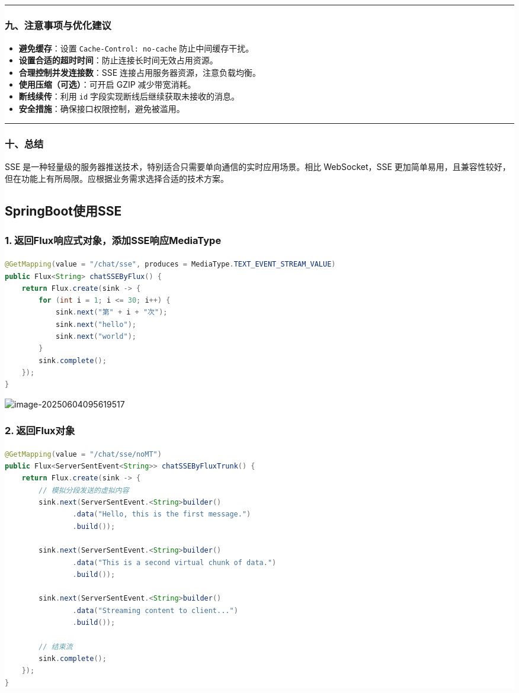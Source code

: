 ------

### 九、注意事项与优化建议

- **避免缓存**：设置 `Cache-Control: no-cache` 防止中间缓存干扰。
- **设置合适的超时时间**：防止连接长时间无效占用资源。
- **合理控制并发连接数**：SSE 连接占用服务器资源，注意负载均衡。
- **使用压缩（可选）**：可开启 GZIP 减少带宽消耗。
- **断线续传**：利用 `id` 字段实现断线后继续获取未接收的消息。
- **安全措施**：确保接口权限控制，避免被滥用。

------

### 十、总结

SSE 是一种轻量级的服务器推送技术，特别适合只需要单向通信的实时应用场景。相比 WebSocket，SSE 更加简单易用，且兼容性较好，但在功能上有所局限。应根据业务需求选择合适的技术方案。

## SpringBoot使用SSE

### 1. 返回Flux响应式对象，添加SSE响应MediaType

```java
@GetMapping(value = "/chat/sse", produces = MediaType.TEXT_EVENT_STREAM_VALUE)
public Flux<String> chatSSEByFlux() {
    return Flux.create(sink -> {
        for (int i = 1; i <= 30; i++) {
            sink.next("第" + i + "次");
            sink.next("hello");
            sink.next("world");
        }
        sink.complete();
    });
}
```

![image-20250604095619517](https://flycodeu-1314556962.cos.ap-nanjing.myqcloud.com/codeCenterImg/image-20250604095619517.png)

### 2. 返回Flux对象

```java
@GetMapping(value = "/chat/sse/noMT")
public Flux<ServerSentEvent<String>> chatSSEByFluxTrunk() {
    return Flux.create(sink -> {
        // 模拟分段发送的虚拟内容
        sink.next(ServerSentEvent.<String>builder()
                .data("Hello, this is the first message.")
                .build());

        sink.next(ServerSentEvent.<String>builder()
                .data("This is a second virtual chunk of data.")
                .build());

        sink.next(ServerSentEvent.<String>builder()
                .data("Streaming content to client...")
                .build());

        // 结束流
        sink.complete();
    });
}
```

